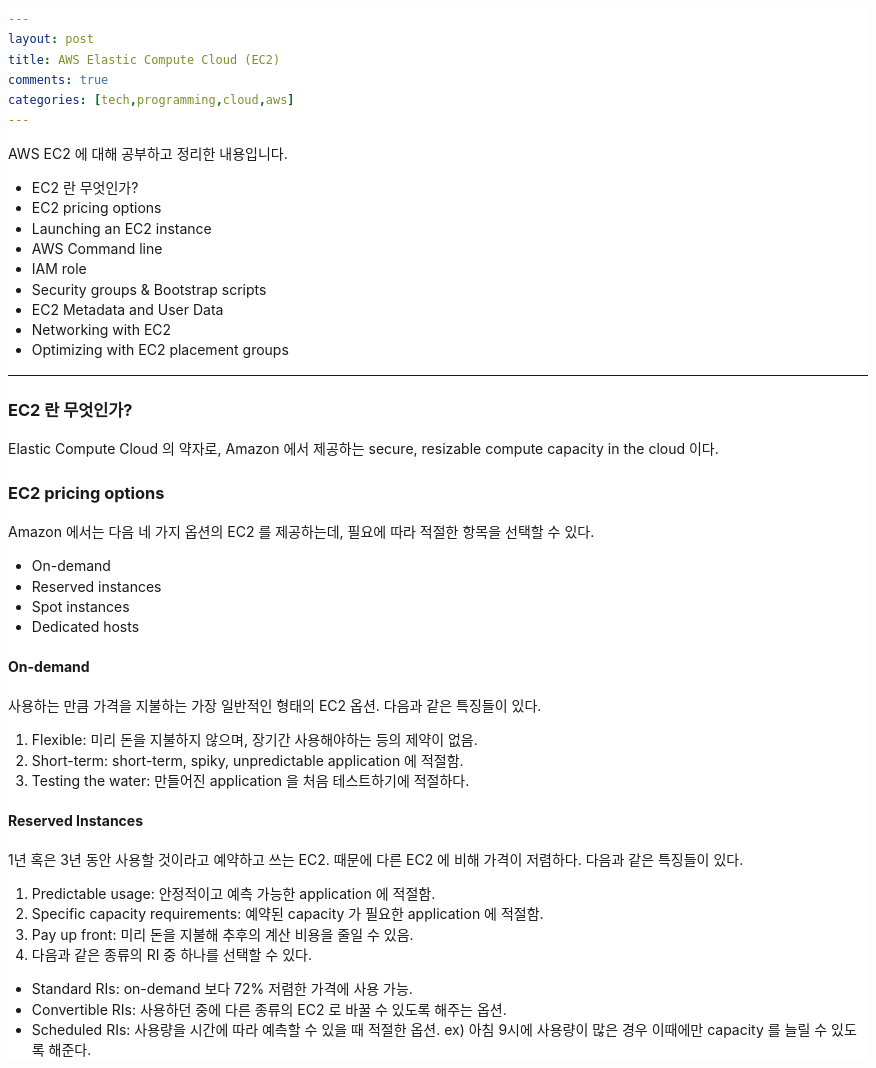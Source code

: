 ```yaml
---
layout: post
title: AWS Elastic Compute Cloud (EC2)
comments: true
categories: [tech,programming,cloud,aws]
---
```


AWS EC2 에 대해 공부하고 정리한 내용입니다.

- EC2 란 무엇인가?
- EC2 pricing options
- Launching an EC2 instance 
- AWS Command line
- IAM role
- Security groups & Bootstrap scripts
- EC2 Metadata and User Data
- Networking with EC2
- Optimizing with EC2 placement groups

---

### EC2 란 무엇인가?
Elastic Compute Cloud 의 약자로, Amazon 에서 제공하는 secure, resizable compute capacity in the cloud 이다.

### EC2 pricing options
Amazon 에서는 다음 네 가지 옵션의 EC2 를 제공하는데, 필요에 따라 적절한 항목을 선택할 수 있다.
- On-demand
- Reserved instances
- Spot instances
- Dedicated hosts

#### On-demand
사용하는 만큼 가격을 지불하는 가장 일반적인 형태의 EC2 옵션.
다음과 같은 특징들이 있다.
1. Flexible: 미리 돈을 지불하지 않으며, 장기간 사용해야하는 등의 제약이 없음.
2. Short-term: short-term, spiky, unpredictable application 에 적절함.
3. Testing the water: 만들어진 application 을 처음 테스트하기에 적절하다.

#### Reserved Instances
1년 혹은 3년 동안 사용할 것이라고 예약하고 쓰는 EC2.
때문에 다른 EC2 에 비해 가격이 저렴하다.
다음과 같은 특징들이 있다.
1. Predictable usage: 안정적이고 예측 가능한 application 에 적절함.
2. Specific capacity requirements: 예약된 capacity 가 필요한 application 에 적절함.
3. Pay up front: 미리 돈을 지불해 추후의 계산 비용을 줄일 수 있음.
4. 다음과 같은 종류의 RI 중 하나를 선택할 수 있다.
- Standard RIs: on-demand 보다 72% 저렴한 가격에 사용 가능.
- Convertible RIs: 사용하던 중에 다른 종류의 EC2 로 바꿀 수 있도록 해주는 옵션.
- Scheduled RIs: 사용량을 시간에 따라 예측할 수 있을 때 적절한 옵션. ex) 아침 9시에 사용량이 많은 경우 이때에만 capacity 를 늘릴 수 있도록 해준다.
